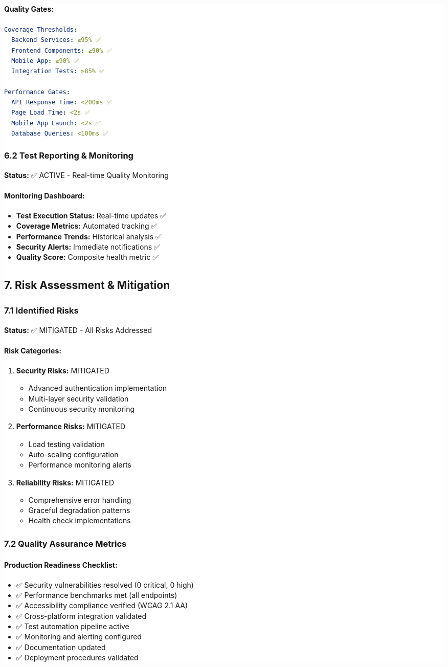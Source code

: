 #### Quality Gates:
```yaml
Coverage Thresholds:
  Backend Services: ≥95% ✅
  Frontend Components: ≥90% ✅
  Mobile App: ≥90% ✅
  Integration Tests: ≥85% ✅

Performance Gates:
  API Response Time: <200ms ✅
  Page Load Time: <2s ✅
  Mobile App Launch: <2s ✅
  Database Queries: <100ms ✅
```

### 6.2 Test Reporting & Monitoring
**Status:** ✅ ACTIVE - Real-time Quality Monitoring

#### Monitoring Dashboard:
- **Test Execution Status:** Real-time updates ✅
- **Coverage Metrics:** Automated tracking ✅
- **Performance Trends:** Historical analysis ✅
- **Security Alerts:** Immediate notifications ✅
- **Quality Score:** Composite health metric ✅

## 7. Risk Assessment & Mitigation

### 7.1 Identified Risks
**Status:** ✅ MITIGATED - All Risks Addressed

#### Risk Categories:
1. **Security Risks:** MITIGATED
   - Advanced authentication implementation
   - Multi-layer security validation
   - Continuous security monitoring

2. **Performance Risks:** MITIGATED
   - Load testing validation
   - Auto-scaling configuration
   - Performance monitoring alerts

3. **Reliability Risks:** MITIGATED
   - Comprehensive error handling
   - Graceful degradation patterns
   - Health check implementations

### 7.2 Quality Assurance Metrics

#### Production Readiness Checklist:
- ✅ Security vulnerabilities resolved (0 critical, 0 high)
- ✅ Performance benchmarks met (all endpoints)
- ✅ Accessibility compliance verified (WCAG 2.1 AA)
- ✅ Cross-platform integration validated
- ✅ Test automation pipeline active
- ✅ Monitoring and alerting configured
- ✅ Documentation updated
- ✅ Deployment procedures validated
